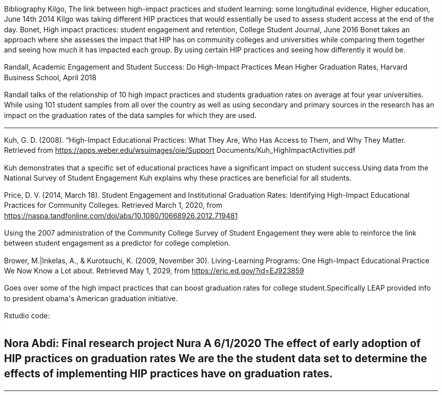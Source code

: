 


Bibliography
Kilgo, The link between high-impact practices and student learning: some longitudinal evidence, Higher education, June 14th 2014
Kilgo was taking different HIP practices that would essentially be used to assess student access at the end of the day. 
  Bonet, High impact practices: student engagement and retention, College Student Journal, June 2016
Bonet takes an approach where she assesses the impact that HIP has on community colleges and universities while  comparing them together and seeing how much it has impacted each group. By using certain HIP practices and seeing how differently it would be. 


Randall, Academic Engagement and Student Success: Do High-Impact Practices Mean Higher Graduation Rates, Harvard Business School, April 2018


Randall talks of the relationship of 10 high impact practices and students graduation rates on average at four year universities. While using 101 student samples from all over the country as well as using secondary and primary sources in the research has an impact on the graduation rates of the data samples for which they are used. 

-------------

 Kuh, G. D. (2008). “High-Impact Educational Practices: What They Are, Who Has Access to Them, and Why They Matter. Retrieved from https://apps.weber.edu/wsuimages/oie/Support Documents/Kuh_HighImpactActivities.pdf

Kuh demonstrates that a specific set of educational practices have a significant impact on student success.Using data from the National Survey of Student Engagement Kuh explains why these practices are beneficial for all students.

Price, D. V. (2014, March 18). Student Engagement and Institutional Graduation Rates: Identifying High-Impact Educational Practices for Community Colleges. Retrieved March 1, 2020, from https://naspa.tandfonline.com/doi/abs/10.1080/10668926.2012.719481

Using the 2007 administration of the Community College Survey of Student Engagement they were able to reinforce the link between student engagement as a predictor for college completion.

Brower, M.|Inkelas, A., & Kurotsuchi, K. (2009, November 30). Living-Learning Programs: One High-Impact Educational Practice We Now Know a Lot about. Retrieved May 1, 2029, from https://eric.ed.gov/?id=EJ923859

Goes over some of the high impact practices that can boost graduation rates for college student.Specifically LEAP provided info to president obama's American graduation initiative.





Rstudio code:

Nora Abdi:
Final research project
Nura A
6/1/2020
The effect of early adoption of HIP practices on graduation rates
We are the the student data set to determine the effects of implementing HIP practices have on graduation rates.
-------------------------------------------
-------------------------------------------
